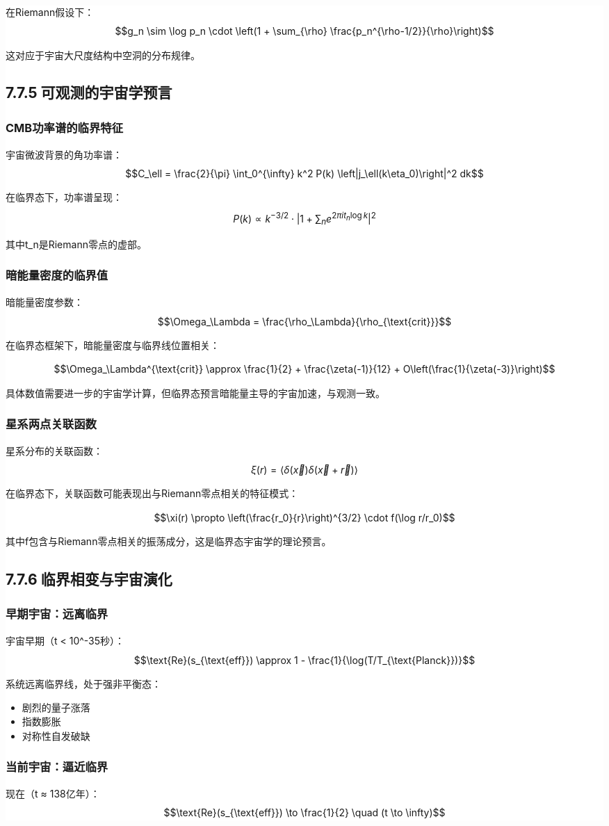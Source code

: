 在Riemann假设下：
$$g_n \sim \log p_n \cdot \left(1 + \sum_{\rho} \frac{p_n^{\rho-1/2}}{\rho}\right)$$

这对应于宇宙大尺度结构中空洞的分布规律。

## 7.7.5 可观测的宇宙学预言

### CMB功率谱的临界特征

宇宙微波背景的角功率谱：
$$C_\ell = \frac{2}{\pi} \int_0^{\infty} k^2 P(k) \left|j_\ell(k\eta_0)\right|^2 dk$$

在临界态下，功率谱呈现：
$$P(k) \propto k^{-3/2} \cdot \left|1 + \sum_n e^{2\pi i t_n \log k}\right|^2$$

其中t_n是Riemann零点的虚部。

### 暗能量密度的临界值

暗能量密度参数：
$$\Omega_\Lambda = \frac{\rho_\Lambda}{\rho_{\text{crit}}}$$

在临界态框架下，暗能量密度与临界线位置相关：

$$\Omega_\Lambda^{\text{crit}} \approx \frac{1}{2} + \frac{\zeta(-1)}{12} + O\left(\frac{1}{\zeta(-3)}\right)$$

具体数值需要进一步的宇宙学计算，但临界态预言暗能量主导的宇宙加速，与观测一致。

### 星系两点关联函数

星系分布的关联函数：
$$\xi(r) = \left\langle\delta(\vec{x})\delta(\vec{x}+\vec{r})\right\rangle$$

在临界态下，关联函数可能表现出与Riemann零点相关的特征模式：

$$\xi(r) \propto \left(\frac{r_0}{r}\right)^{3/2} \cdot f(\log r/r_0)$$

其中f包含与Riemann零点相关的振荡成分，这是临界态宇宙学的理论预言。

## 7.7.6 临界相变与宇宙演化

### 早期宇宙：远离临界

宇宙早期（t < 10^-35秒）：
$$\text{Re}(s_{\text{eff}}) \approx 1 - \frac{1}{\log(T/T_{\text{Planck}})}$$

系统远离临界线，处于强非平衡态：
- 剧烈的量子涨落
- 指数膨胀
- 对称性自发破缺

### 当前宇宙：逼近临界

现在（t ≈ 138亿年）：
$$\text{Re}(s_{\text{eff}}) \to \frac{1}{2} \quad (t \to \infty)$$
